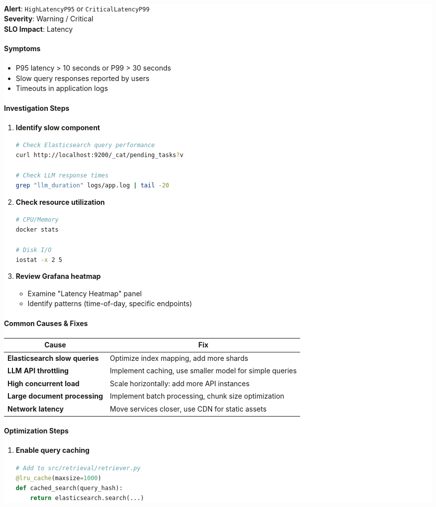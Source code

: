 **Alert**: `HighLatencyP95` or `CriticalLatencyP99`  
**Severity**: Warning / Critical  
**SLO Impact**: Latency

#### Symptoms
- P95 latency > 10 seconds or P99 > 30 seconds
- Slow query responses reported by users
- Timeouts in application logs

#### Investigation Steps

1. **Identify slow component**
   ```bash
   # Check Elasticsearch query performance
   curl http://localhost:9200/_cat/pending_tasks?v
   
   # Check LLM response times
   grep "llm_duration" logs/app.log | tail -20
   ```

2. **Check resource utilization**
   ```bash
   # CPU/Memory
   docker stats
   
   # Disk I/O
   iostat -x 2 5
   ```

3. **Review Grafana heatmap**
   - Examine "Latency Heatmap" panel
   - Identify patterns (time-of-day, specific endpoints)

#### Common Causes & Fixes

| Cause | Fix |
|-------|-----|
| **Elasticsearch slow queries** | Optimize index mapping, add more shards |
| **LLM API throttling** | Implement caching, use smaller model for simple queries |
| **High concurrent load** | Scale horizontally: add more API instances |
| **Large document processing** | Implement batch processing, chunk size optimization |
| **Network latency** | Move services closer, use CDN for static assets |

#### Optimization Steps

1. **Enable query caching**
   ```python
   # Add to src/retrieval/retriever.py
   @lru_cache(maxsize=1000)
   def cached_search(query_hash):
       return elasticsearch.search(...)
   ```
